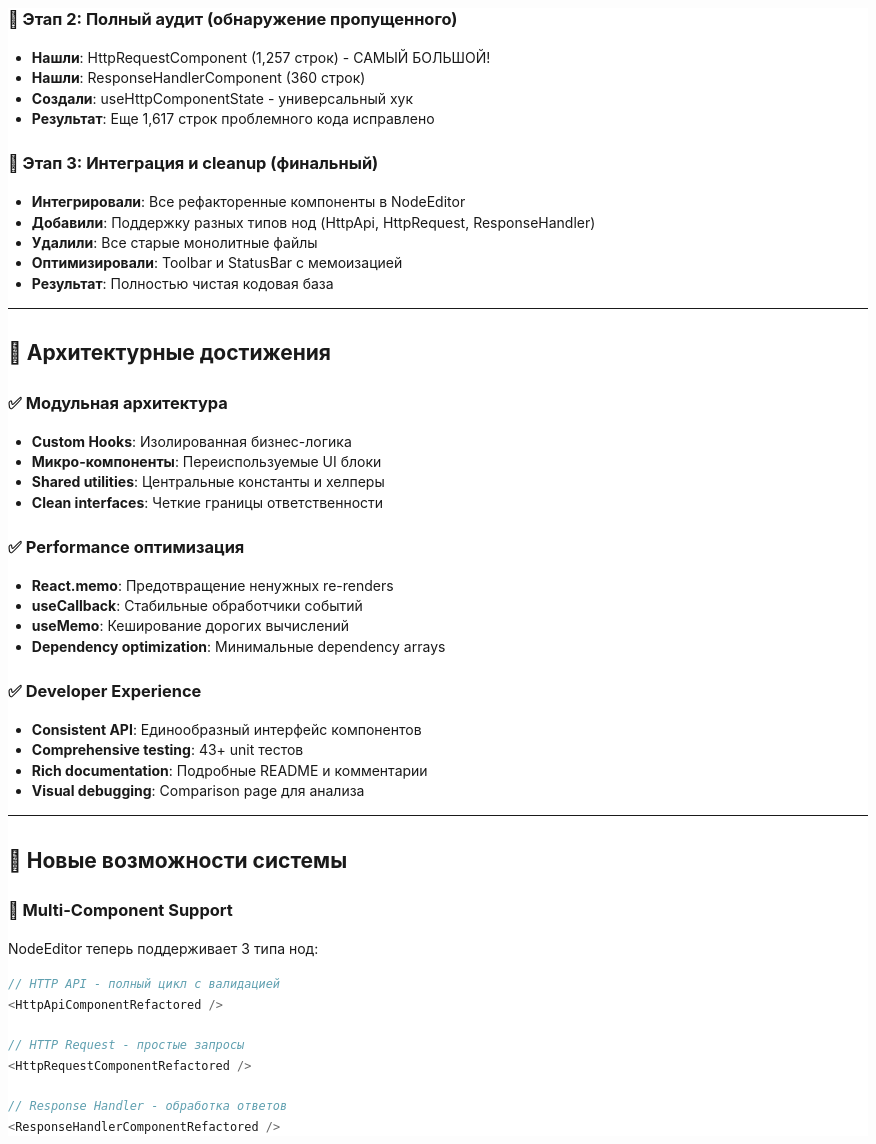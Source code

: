 ### 🥈 Этап 2: Полный аудит (обнаружение пропущенного)
- **Нашли**: HttpRequestComponent (1,257 строк) - САМЫЙ БОЛЬШОЙ!
- **Нашли**: ResponseHandlerComponent (360 строк)  
- **Создали**: useHttpComponentState - универсальный хук
- **Результат**: Еще 1,617 строк проблемного кода исправлено

### 🥉 Этап 3: Интеграция и cleanup (финальный)
- **Интегрировали**: Все рефакторенные компоненты в NodeEditor
- **Добавили**: Поддержку разных типов нод (HttpApi, HttpRequest, ResponseHandler) 
- **Удалили**: Все старые монолитные файлы
- **Оптимизировали**: Toolbar и StatusBar с мемоизацией
- **Результат**: Полностью чистая кодовая база

---

## 🎯 Архитектурные достижения

### ✅ Модульная архитектура
- **Custom Hooks**: Изолированная бизнес-логика
- **Микро-компоненты**: Переиспользуемые UI блоки  
- **Shared utilities**: Центральные константы и хелперы
- **Clean interfaces**: Четкие границы ответственности

### ✅ Performance оптимизация
- **React.memo**: Предотвращение ненужных re-renders
- **useCallback**: Стабильные обработчики событий
- **useMemo**: Кеширование дорогих вычислений
- **Dependency optimization**: Минимальные dependency arrays

### ✅ Developer Experience
- **Consistent API**: Единообразный интерфейс компонентов
- **Comprehensive testing**: 43+ unit тестов
- **Rich documentation**: Подробные README и комментарии
- **Visual debugging**: Comparison page для анализа

---

## 🚀 Новые возможности системы

### 🔧 Multi-Component Support
NodeEditor теперь поддерживает 3 типа нод:
```javascript
// HTTP API - полный цикл с валидацией
<HttpApiComponentRefactored />

// HTTP Request - простые запросы  
<HttpRequestComponentRefactored />

// Response Handler - обработка ответов
<ResponseHandlerComponentRefactored />
```
